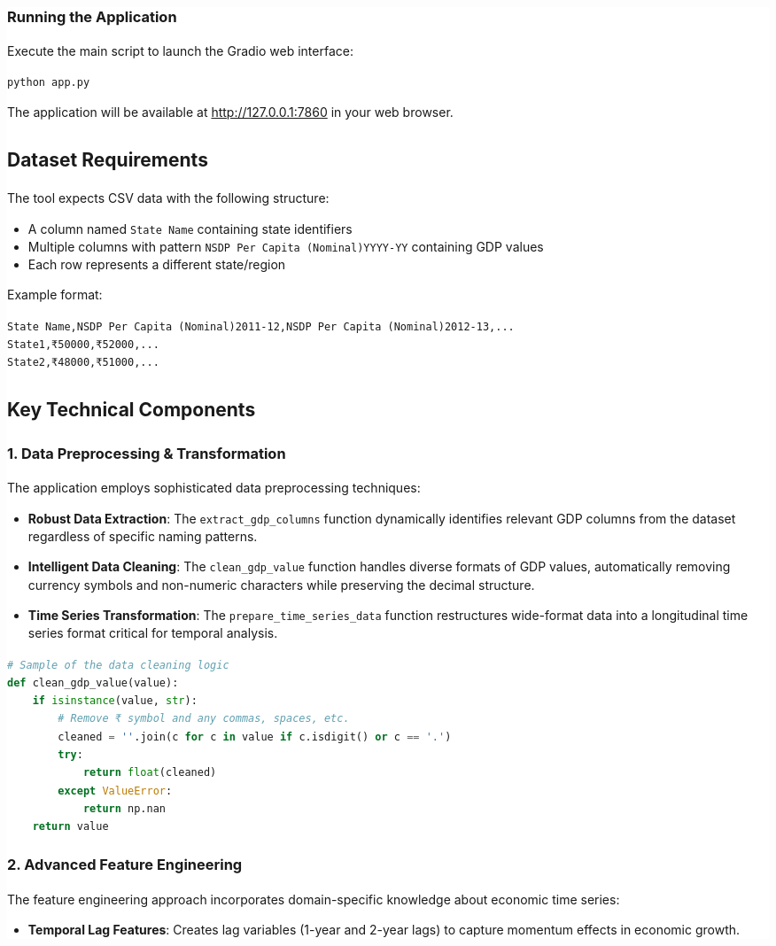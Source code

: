 ### Running the Application
Execute the main script to launch the Gradio web interface:
```
python app.py
```

The application will be available at http://127.0.0.1:7860 in your web browser.

## Dataset Requirements
The tool expects CSV data with the following structure:
- A column named `State Name` containing state identifiers
- Multiple columns with pattern `NSDP Per Capita (Nominal)YYYY-YY` containing GDP values
- Each row represents a different state/region

Example format:
```
State Name,NSDP Per Capita (Nominal)2011-12,NSDP Per Capita (Nominal)2012-13,...
State1,₹50000,₹52000,...
State2,₹48000,₹51000,...
```

## Key Technical Components

### 1. Data Preprocessing & Transformation
The application employs sophisticated data preprocessing techniques:

- **Robust Data Extraction**: The `extract_gdp_columns` function dynamically identifies relevant GDP columns from the dataset regardless of specific naming patterns.
  
- **Intelligent Data Cleaning**: The `clean_gdp_value` function handles diverse formats of GDP values, automatically removing currency symbols and non-numeric characters while preserving the decimal structure.
  
- **Time Series Transformation**: The `prepare_time_series_data` function restructures wide-format data into a longitudinal time series format critical for temporal analysis.

```python
# Sample of the data cleaning logic
def clean_gdp_value(value):
    if isinstance(value, str):
        # Remove ₹ symbol and any commas, spaces, etc.
        cleaned = ''.join(c for c in value if c.isdigit() or c == '.')
        try:
            return float(cleaned)
        except ValueError:
            return np.nan
    return value
```

### 2. Advanced Feature Engineering
The feature engineering approach incorporates domain-specific knowledge about economic time series:

- **Temporal Lag Features**: Creates lag variables (1-year and 2-year lags) to capture momentum effects in economic growth.
  